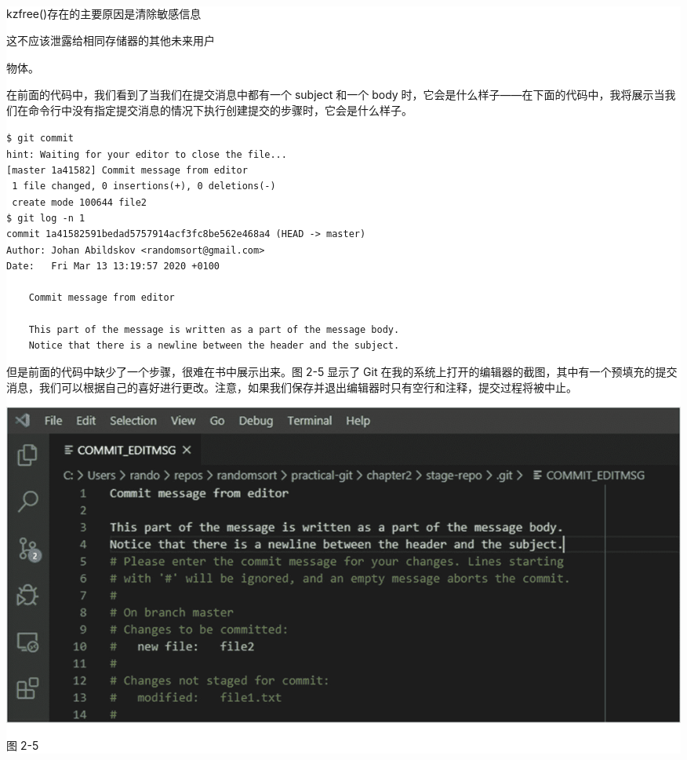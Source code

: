 kzfree()存在的主要原因是清除敏感信息

这不应该泄露给相同存储器的其他未来用户

物体。

在前面的代码中，我们看到了当我们在提交消息中都有一个 subject 和一个 body 时，它会是什么样子——在下面的代码中，我将展示当我们在命令行中没有指定提交消息的情况下执行创建提交的步骤时，它会是什么样子。

```
$ git commit
hint: Waiting for your editor to close the file...
[master 1a41582] Commit message from editor
 1 file changed, 0 insertions(+), 0 deletions(-)
 create mode 100644 file2
$ git log -n 1
commit 1a41582591bedad5757914acf3fc8be562e468a4 (HEAD -> master)
Author: Johan Abildskov <randomsort@gmail.com>
Date:   Fri Mar 13 13:19:57 2020 +0100

    Commit message from editor

    This part of the message is written as a part of the message body.
    Notice that there is a newline between the header and the subject.

```

但是前面的代码中缺少了一个步骤，很难在书中展示出来。图 2-5 显示了 Git 在我的系统上打开的编辑器的截图，其中有一个预填充的提交消息，我们可以根据自己的喜好进行更改。注意，如果我们保存并退出编辑器时只有空行和注释，提交过程将被中止。

![img/495602_1_En_2_Fig5_HTML.jpg](img/495602_1_En_2_Fig5_HTML.jpg)

图 2-5
